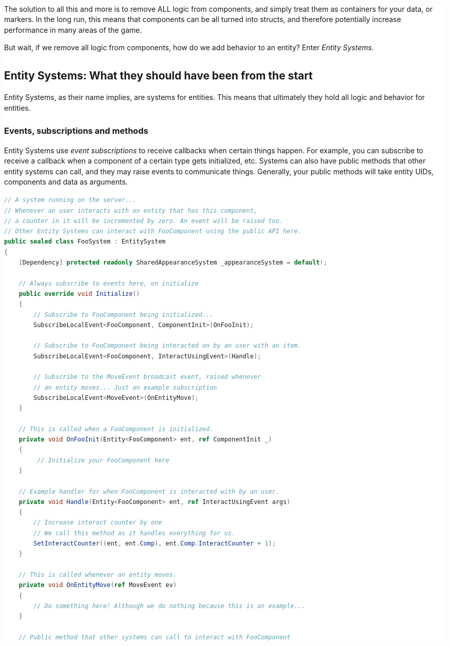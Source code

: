 The solution to all this and more is to remove ALL logic from components, and simply treat them as containers for your data, or markers. In the long run, this means that components can be all turned into structs, and therefore potentially increase performance in many areas of the game.

But wait, if we remove all logic from components, how do we add behavior to an entity?
Enter *Entity Systems*.

## Entity Systems: What they should have been from the start
Entity Systems, as their name implies, are systems for entities.
This means that ultimately they hold all logic and behavior for entities.

### Events, subscriptions and methods
Entity Systems use *event subscriptions* to receive callbacks when certain things happen.
For example, you can subscribe to receive a callback when a component of a certain type gets initialized, etc.
Systems can also have public methods that other entity systems can call, and they may raise events to communicate things. Generally, your public methods will take entity UIDs, components and data as arguments.

```csharp
// A system running on the server...
// Whenever an user interacts with an entity that has this component,
// a counter in it will be incremented by zero. An event will be raised too.
// Other Entity Systems can interact with FooComponent using the public API here.
public sealed class FooSystem : EntitySystem
{
    [Dependency] protected readonly SharedAppearanceSystem _appearanceSystem = default!;

    // Always subscribe to events here, on initialize
    public override void Initialize()
    {    
        // Subscribe to FooComponent being initialized...
        SubscribeLocalEvent<FooComponent, ComponentInit>(OnFooInit);
        
        // Subscribe to FooComponent being interacted on by an user with an item.
        SubscribeLocalEvent<FooComponent, InteractUsingEvent>(Handle);
        
        // Subscribe to the MoveEvent broadcast event, raised whenever
        // an entity moves... Just an example subscription
        SubscribeLocalEvent<MoveEvent>(OnEntityMove);
    }
    
    // This is called when a FooComponent is initialized. 
    private void OnFooInit(Entity<FooComponent> ent, ref ComponentInit _)
    {
         // Initialize your FooComponent here
    }
    
    // Example handler for when FooComponent is interacted with by an user.
    private void Handle(Entity<FooComponent> ent, ref InteractUsingEvent args)
    {
        // Increase interact counter by one
        // We call this method as it handles everything for us.
        SetInteractCounter((ent, ent.Comp), ent.Comp.InteractCounter + 1);
    }
    
    // This is called whenever an entity moves.
    private void OnEntityMove(ref MoveEvent ev)
    {
        // Do something here! Although we do nothing because this is an example...
    }

    // Public method that other systems can call to interact with FooComponent
```